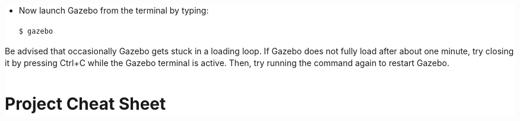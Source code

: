 
- Now launch Gazebo from the terminal by typing:
    
    ```
    $ gazebo
    ```

Be advised that occasionally Gazebo gets stuck in a loading loop. If Gazebo does not fully load after about one minute, try closing it by pressing Ctrl+C while the Gazebo terminal is active. Then, try running the command again to restart Gazebo.

# Project Cheat Sheet

<p align="center">